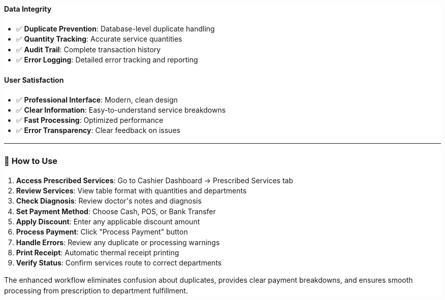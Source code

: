 #### **Data Integrity**
- ✅ **Duplicate Prevention**: Database-level duplicate handling
- ✅ **Quantity Tracking**: Accurate service quantities
- ✅ **Audit Trail**: Complete transaction history
- ✅ **Error Logging**: Detailed error tracking and reporting

#### **User Satisfaction**
- ✅ **Professional Interface**: Modern, clean design
- ✅ **Clear Information**: Easy-to-understand service breakdowns
- ✅ **Fast Processing**: Optimized performance
- ✅ **Error Transparency**: Clear feedback on issues

---

### 🚀 **How to Use**

1. **Access Prescribed Services**: Go to Cashier Dashboard → Prescribed Services tab
2. **Review Services**: View table format with quantities and departments
3. **Check Diagnosis**: Review doctor's notes and diagnosis
4. **Set Payment Method**: Choose Cash, POS, or Bank Transfer
5. **Apply Discount**: Enter any applicable discount amount
6. **Process Payment**: Click "Process Payment" button
7. **Handle Errors**: Review any duplicate or processing warnings
8. **Print Receipt**: Automatic thermal receipt printing
9. **Verify Status**: Confirm services route to correct departments

The enhanced workflow eliminates confusion about duplicates, provides clear payment breakdowns, and ensures smooth processing from prescription to department fulfillment.